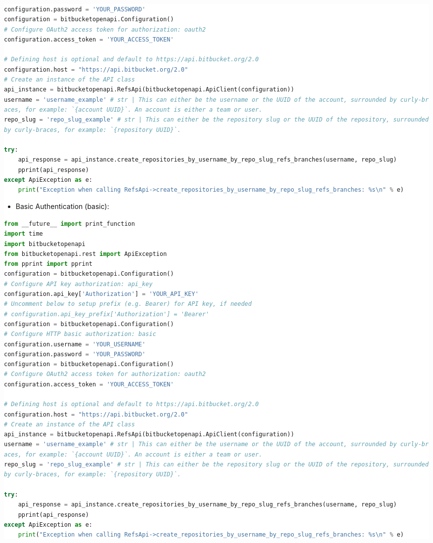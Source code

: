 ```python
configuration.password = 'YOUR_PASSWORD'
configuration = bitbucketopenapi.Configuration()
# Configure OAuth2 access token for authorization: oauth2
configuration.access_token = 'YOUR_ACCESS_TOKEN'

# Defining host is optional and default to https://api.bitbucket.org/2.0
configuration.host = "https://api.bitbucket.org/2.0"
# Create an instance of the API class
api_instance = bitbucketopenapi.RefsApi(bitbucketopenapi.ApiClient(configuration))
username = 'username_example' # str | This can either be the username or the UUID of the account, surrounded by curly-braces, for example: `{account UUID}`. An account is either a team or user. 
repo_slug = 'repo_slug_example' # str | This can either be the repository slug or the UUID of the repository, surrounded by curly-braces, for example: `{repository UUID}`. 

try:
    api_response = api_instance.create_repositories_by_username_by_repo_slug_refs_branches(username, repo_slug)
    pprint(api_response)
except ApiException as e:
    print("Exception when calling RefsApi->create_repositories_by_username_by_repo_slug_refs_branches: %s\n" % e)
```

* Basic Authentication (basic):
```python
from __future__ import print_function
import time
import bitbucketopenapi
from bitbucketopenapi.rest import ApiException
from pprint import pprint
configuration = bitbucketopenapi.Configuration()
# Configure API key authorization: api_key
configuration.api_key['Authorization'] = 'YOUR_API_KEY'
# Uncomment below to setup prefix (e.g. Bearer) for API key, if needed
# configuration.api_key_prefix['Authorization'] = 'Bearer'
configuration = bitbucketopenapi.Configuration()
# Configure HTTP basic authorization: basic
configuration.username = 'YOUR_USERNAME'
configuration.password = 'YOUR_PASSWORD'
configuration = bitbucketopenapi.Configuration()
# Configure OAuth2 access token for authorization: oauth2
configuration.access_token = 'YOUR_ACCESS_TOKEN'

# Defining host is optional and default to https://api.bitbucket.org/2.0
configuration.host = "https://api.bitbucket.org/2.0"
# Create an instance of the API class
api_instance = bitbucketopenapi.RefsApi(bitbucketopenapi.ApiClient(configuration))
username = 'username_example' # str | This can either be the username or the UUID of the account, surrounded by curly-braces, for example: `{account UUID}`. An account is either a team or user. 
repo_slug = 'repo_slug_example' # str | This can either be the repository slug or the UUID of the repository, surrounded by curly-braces, for example: `{repository UUID}`. 

try:
    api_response = api_instance.create_repositories_by_username_by_repo_slug_refs_branches(username, repo_slug)
    pprint(api_response)
except ApiException as e:
    print("Exception when calling RefsApi->create_repositories_by_username_by_repo_slug_refs_branches: %s\n" % e)
```
